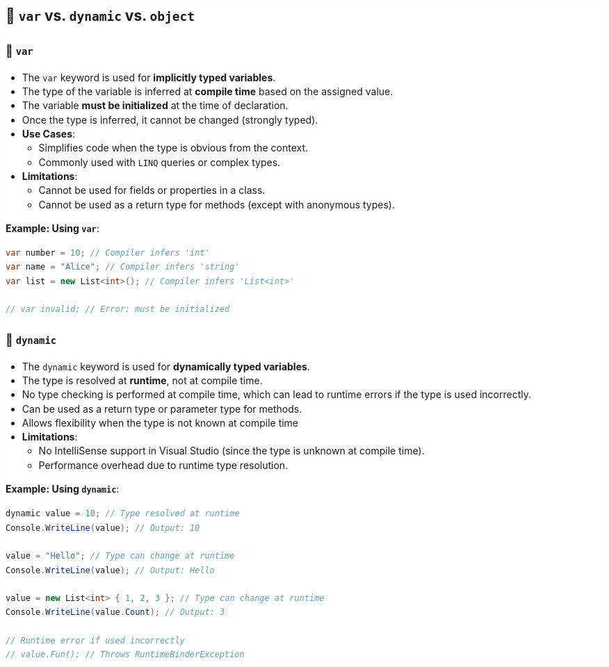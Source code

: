 ## 📖 `var` vs. `dynamic` vs. `object`

### 📖 `var`

- The `var` keyword is used for **implicitly typed variables**.
- The type of the variable is inferred at **compile time** based on the assigned value.
- The variable **must be initialized** at the time of declaration.
- Once the type is inferred, it cannot be changed (strongly typed).
- **Use Cases**:
  - Simplifies code when the type is obvious from the context.
  - Commonly used with `LINQ` queries or complex types.
- **Limitations**:
  - Cannot be used for fields or properties in a class.
  - Cannot be used as a return type for methods (except with anonymous types).

**Example: Using `var`**:

```csharp
var number = 10; // Compiler infers 'int'
var name = "Alice"; // Compiler infers 'string'
var list = new List<int>(); // Compiler infers 'List<int>'

// var invalid; // Error: must be initialized
```

### 📖 `dynamic`

- The `dynamic` keyword is used for **dynamically typed variables**.
- The type is resolved at **runtime**, not at compile time.
- No type checking is performed at compile time, which can lead to runtime errors if the type is used incorrectly.
- Can be used as a return type or parameter type for methods.
- Allows flexibility when the type is not known at compile time
- **Limitations**:
  - No IntelliSense support in Visual Studio (since the type is unknown at compile time).
  - Performance overhead due to runtime type resolution.

**Example: Using `dynamic`**:

```csharp
dynamic value = 10; // Type resolved at runtime
Console.WriteLine(value); // Output: 10

value = "Hello"; // Type can change at runtime
Console.WriteLine(value); // Output: Hello

value = new List<int> { 1, 2, 3 }; // Type can change at runtime
Console.WriteLine(value.Count); // Output: 3

// Runtime error if used incorrectly
// value.Fun(); // Throws RuntimeBinderException
```
